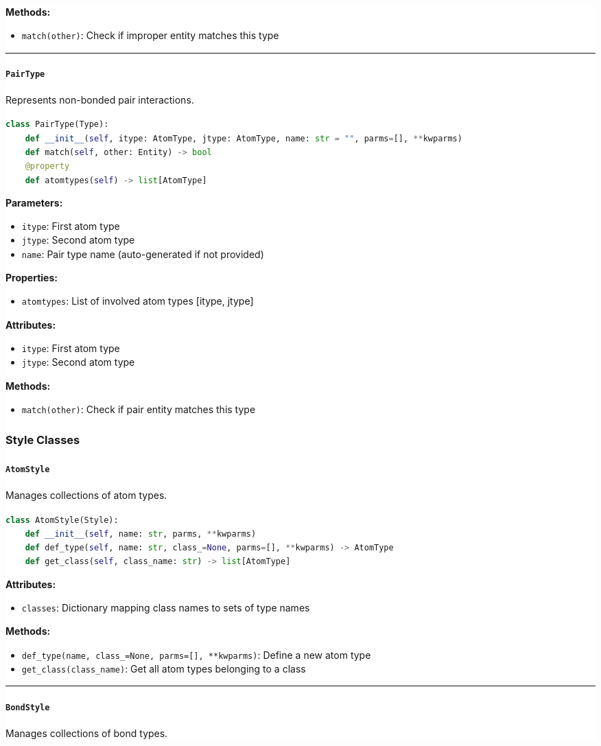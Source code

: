 **Methods:**
- `match(other)`: Check if improper entity matches this type

---

#### `PairType`

Represents non-bonded pair interactions.

```python
class PairType(Type):
    def __init__(self, itype: AtomType, jtype: AtomType, name: str = "", parms=[], **kwparms)
    def match(self, other: Entity) -> bool
    @property
    def atomtypes(self) -> list[AtomType]
```

**Parameters:**
- `itype`: First atom type
- `jtype`: Second atom type
- `name`: Pair type name (auto-generated if not provided)

**Properties:**
- `atomtypes`: List of involved atom types [itype, jtype]

**Attributes:**
- `itype`: First atom type
- `jtype`: Second atom type

**Methods:**
- `match(other)`: Check if pair entity matches this type

### Style Classes

#### `AtomStyle`

Manages collections of atom types.

```python
class AtomStyle(Style):
    def __init__(self, name: str, parms, **kwparms)
    def def_type(self, name: str, class_=None, parms=[], **kwparms) -> AtomType
    def get_class(self, class_name: str) -> list[AtomType]
```

**Attributes:**
- `classes`: Dictionary mapping class names to sets of type names

**Methods:**
- `def_type(name, class_=None, parms=[], **kwparms)`: Define a new atom type
- `get_class(class_name)`: Get all atom types belonging to a class

---

#### `BondStyle`

Manages collections of bond types.
